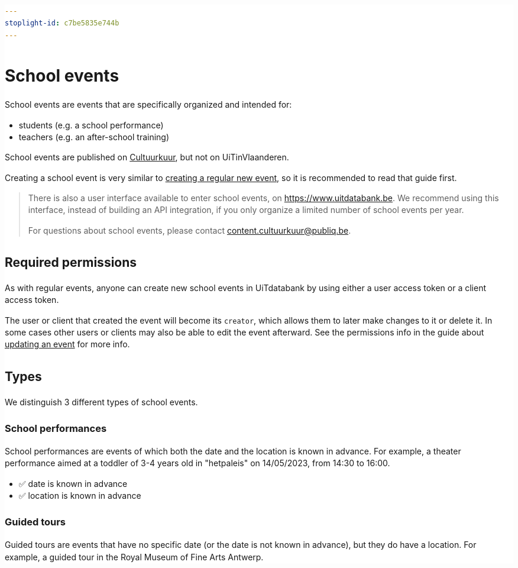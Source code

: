 ```yaml
---
stoplight-id: c7be5835e744b
---
```


# School events

School events are events that are specifically organized and intended for:

* students (e.g. a school performance)
* teachers (e.g. an after-school training)

School events are published on [Cultuurkuur](https://www.cultuurkuur.be), but not on UiTinVlaanderen.

Creating a school event is very similar to [creating a regular new event](./create.md), so it is recommended to read that guide first.

> There is also a user interface available to enter school events, on <https://www.uitdatabank.be>. We recommend using this interface, instead of building an API integration, if you only organize a limited number of school events per year.
>
> For questions about school events, please contact <content.cultuurkuur@publiq.be>.

## Required permissions

As with regular events, anyone can create new school events in UiTdatabank by using either a user access token or a client access token.

The user or client that created the event will become its `creator`, which allows them to later make changes to it or delete it. In some cases other users or clients may also be able to edit the event afterward. See the permissions info in the guide about [updating an event](./update.md) for more info.

## Types

We distinguish 3 different types of school events.

### School performances

School performances are events of which both the date and the location is known in advance. For example, a theater performance aimed at a toddler of 3-4 years old in "hetpaleis" on 14/05/2023, from 14:30 to 16:00.

* ✅ date is known in advance
* ✅ location is known in advance

### Guided tours

Guided tours are events that have no specific date (or the date is not known in advance), but they do have a location. For example, a guided tour in the Royal Museum of Fine Arts Antwerp.
